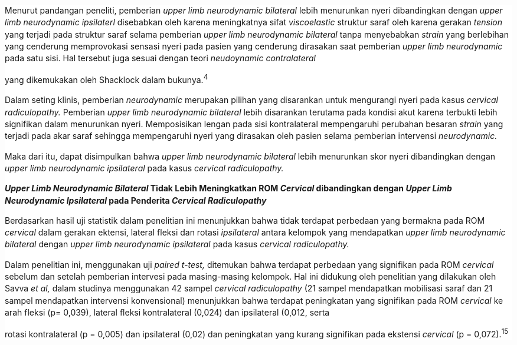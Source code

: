 <p><span class="font2">Menurut pandangan peneliti, pemberian </span><span class="font2" style="font-style:italic;">upper limb neurodynamic bilateral</span><span class="font2"> lebih menurunkan nyeri dibandingkan dengan </span><span class="font2" style="font-style:italic;">upper limb neurodynamic ipsilaterl</span><span class="font2"> disebabkan oleh karena meningkatnya sifat </span><span class="font2" style="font-style:italic;">viscoelastic</span><span class="font2"> struktur saraf oleh karena gerakan </span><span class="font2" style="font-style:italic;">tension</span><span class="font2"> yang terjadi pada struktur saraf selama pemberian </span><span class="font2" style="font-style:italic;">upper limb neurodynamic bilateral</span><span class="font2"> tanpa menyebabkan </span><span class="font2" style="font-style:italic;">strain</span><span class="font2"> yang berlebihan yang cenderung memprovokasi sensasi nyeri pada pasien yang cenderung dirasakan saat pemberian </span><span class="font2" style="font-style:italic;">upper limb neurodynamic</span><span class="font2"> pada satu sisi. Hal tersebut juga sesuai dengan teori </span><span class="font2" style="font-style:italic;">neudoynamic contralateral</span></p>
<p><span class="font2">yang dikemukakan oleh Shacklock dalam bukunya.<sup>4</sup></span></p>
<p><span class="font2">Dalam seting klinis, pemberian </span><span class="font2" style="font-style:italic;">neurodynamic</span><span class="font2"> merupakan pilihan yang disarankan untuk mengurangi nyeri pada kasus </span><span class="font2" style="font-style:italic;">cervical radiculopathy.</span><span class="font2"> Pemberian </span><span class="font2" style="font-style:italic;">upper limb neurodynamic bilateral</span><span class="font2"> lebih disarankan terutama pada kondisi akut karena terbukti lebih signifikan dalam menurunkan nyeri. Memposisikan lengan pada sisi kontralateral mempengaruhi perubahan besaran </span><span class="font2" style="font-style:italic;">strain</span><span class="font2"> yang terjadi pada akar saraf sehingga mempengaruhi nyeri yang dirasakan oleh pasien selama pemberian intervensi </span><span class="font2" style="font-style:italic;">neurodynamic.</span></p>
<p><span class="font2">Maka dari itu, dapat disimpulkan bahwa </span><span class="font2" style="font-style:italic;">upper limb neurodynamic bilateral</span><span class="font2"> lebih menurunkan skor nyeri dibandingkan dengan </span><span class="font2" style="font-style:italic;">upper limb neurodynamic ipsilateral</span><span class="font2"> pada kasus </span><span class="font2" style="font-style:italic;">cervical radiculopathy.</span></p>
<p><span class="font2" style="font-weight:bold;font-style:italic;">Upper Limb Neurodynamic Bilateral</span><span class="font2" style="font-weight:bold;"> Tidak Lebih Meningkatkan ROM </span><span class="font2" style="font-weight:bold;font-style:italic;">Cervical </span><span class="font2" style="font-weight:bold;">dibandingkan dengan </span><span class="font2" style="font-weight:bold;font-style:italic;">Upper Limb Neurodynamic Ipsilateral</span><span class="font2" style="font-weight:bold;"> pada Penderita </span><span class="font2" style="font-weight:bold;font-style:italic;">Cervical Radiculopathy</span></p>
<p><span class="font2">Berdasarkan hasil uji statistik dalam penelitian ini menunjukkan bahwa tidak terdapat perbedaan yang bermakna pada ROM </span><span class="font2" style="font-style:italic;">cervical </span><span class="font2">dalam gerakan ektensi, lateral fleksi dan rotasi </span><span class="font2" style="font-style:italic;">ipsilateral</span><span class="font2"> antara kelompok yang mendapatkan </span><span class="font2" style="font-style:italic;">upper limb neurodynamic bilateral</span><span class="font2"> dengan </span><span class="font2" style="font-style:italic;">upper limb neurodynamic ipsilateral</span><span class="font2"> pada kasus </span><span class="font2" style="font-style:italic;">cervical radiculopathy.</span></p>
<p><span class="font2">Dalam penelitian ini, menggunakan uji </span><span class="font2" style="font-style:italic;">paired t-test,</span><span class="font2"> ditemukan bahwa terdapat perbedaan yang signifikan pada ROM </span><span class="font2" style="font-style:italic;">cervical </span><span class="font2">sebelum dan setelah pemberian intervesi pada masing-masing kelompok. Hal ini didukung oleh penelitian yang dilakukan oleh Savva </span><span class="font2" style="font-style:italic;">et al,</span><span class="font2"> dalam studinya menggunakan 42 sampel </span><span class="font2" style="font-style:italic;">cervical radiculopathy</span><span class="font2"> (21 sampel mendapatkan mobilisasi saraf dan 21 sampel mendapatkan intervensi konvensional) menunjukkan bahwa terdapat peningkatan yang signifikan pada ROM </span><span class="font2" style="font-style:italic;">cervical</span><span class="font2"> ke arah fleksi (p= 0,039), lateral fleksi kontralateral (0,024) dan ipsilateral (0,012, serta</span></p>
<p><span class="font2">rotasi kontralateral (p = 0,005) dan ipsilateral (0,02) dan peningkatan yang kurang signifikan pada ekstensi </span><span class="font2" style="font-style:italic;">cervical</span><span class="font2"> (p = 0,072).<sup>15</sup></span></p>